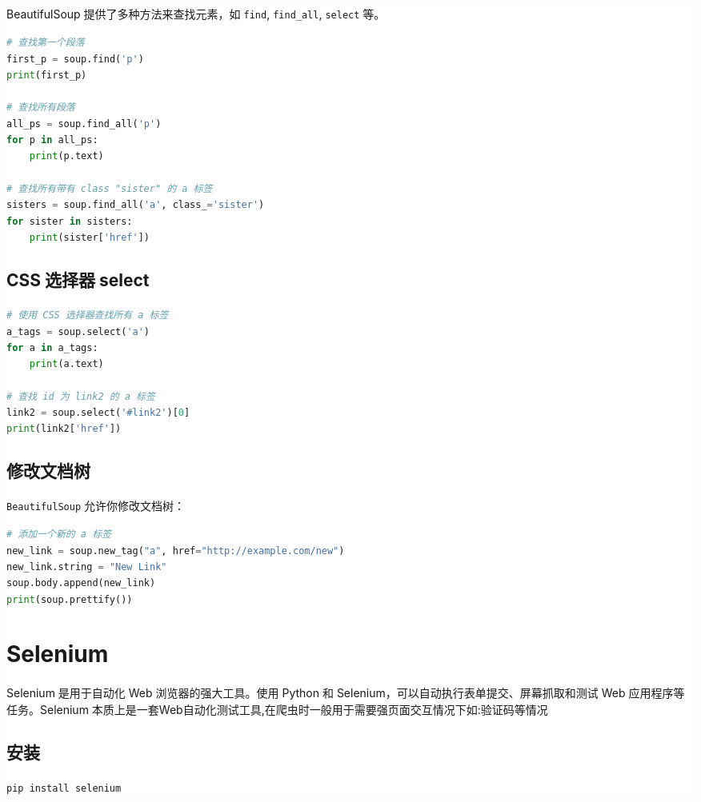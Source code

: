 BeautifulSoup 提供了多种方法来查找元素，如 `find`, `find_all`, `select` 等。

```python
# 查找第一个段落
first_p = soup.find('p')
print(first_p)

# 查找所有段落
all_ps = soup.find_all('p')
for p in all_ps:
    print(p.text)

# 查找所有带有 class "sister" 的 a 标签
sisters = soup.find_all('a', class_='sister')
for sister in sisters:
    print(sister['href'])
```

## CSS 选择器 select

```python
# 使用 CSS 选择器查找所有 a 标签
a_tags = soup.select('a')
for a in a_tags:
    print(a.text)

# 查找 id 为 link2 的 a 标签
link2 = soup.select('#link2')[0]
print(link2['href'])
```

## 修改文档树

`BeautifulSoup` 允许你修改文档树：

```python
# 添加一个新的 a 标签
new_link = soup.new_tag("a", href="http://example.com/new")
new_link.string = "New Link"
soup.body.append(new_link)
print(soup.prettify())
```



# Selenium

Selenium 是用于自动化 Web 浏览器的强大工具。使用 Python 和 Selenium，可以自动执行表单提交、屏幕抓取和测试 Web 应用程序等任务。Selenium 本质上是一套Web自动化测试工具,在爬虫时一般用于需要强页面交互情况下如:验证码等情况

## 安装

```python
pip install selenium
```
